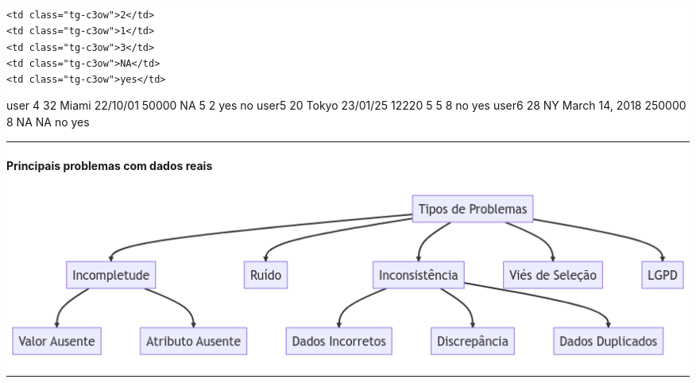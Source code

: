     <td class="tg-c3ow">2</td>
    <td class="tg-c3ow">1</td>
    <td class="tg-c3ow">3</td>
    <td class="tg-c3ow">NA</td>
    <td class="tg-c3ow">yes</td>
  </tr>
  <tr>
    <td class="tg-c3ow">user 4</td>
    <td class="tg-c3ow">32</td>
    <td class="tg-c3ow">Miami</td>
    <td class="tg-c3ow">22/10/01</td>
    <td class="tg-c3ow">50000</td>
    <td class="tg-c3ow">NA</td>
    <td class="tg-c3ow">5</td>
    <td class="tg-c3ow">2</td>
    <td class="tg-c3ow">yes</td>
    <td class="tg-c3ow">no</td>
  </tr>
  <tr>
    <td class="tg-c3ow">user5</td>
    <td class="tg-c3ow">20</td>
    <td class="tg-c3ow">Tokyo</td>
    <td class="tg-c3ow">23/01/25</td>
    <td class="tg-c3ow">12220</td>
    <td class="tg-c3ow">5</td>
    <td class="tg-c3ow">5</td>
    <td class="tg-c3ow">8</td>
    <td class="tg-c3ow">no</td>
    <td class="tg-c3ow">yes</td>
  </tr>
  <tr>
    <td class="tg-c3ow">user6</td>
    <td class="tg-c3ow">28</td>
    <td class="tg-c3ow">NY</td>
    <td class="tg-c3ow">March 14, 2018</td>
    <td class="tg-c3ow">250000</td>
    <td class="tg-c3ow">8</td>
    <td class="tg-c3ow">NA</td>
    <td class="tg-c3ow">NA</td>
    <td class="tg-c3ow">no</td>
    <td class="tg-c3ow">yes</td>
  </tr>
</tbody>
</table>

---

#### Principais problemas com dados reais

![Principais problemas](tipos.png)

---